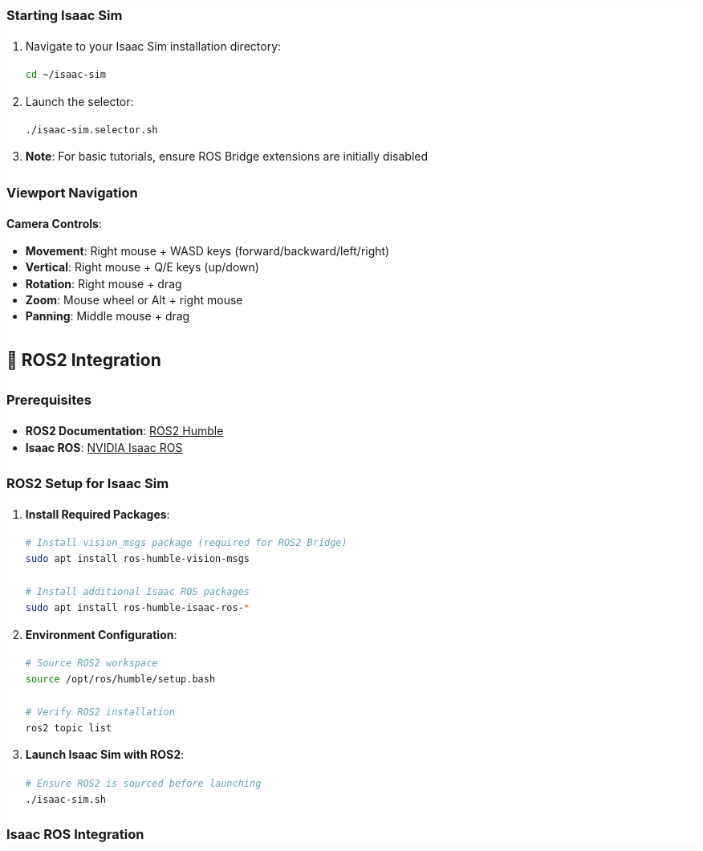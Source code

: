 ### Starting Isaac Sim
1. Navigate to your Isaac Sim installation directory:
   ```bash
   cd ~/isaac-sim
   ```
2. Launch the selector:
   ```bash
   ./isaac-sim.selector.sh
   ```
3. **Note**: For basic tutorials, ensure ROS Bridge extensions are initially disabled

### Viewport Navigation

**Camera Controls**:
- **Movement**: Right mouse + WASD keys (forward/backward/left/right)
- **Vertical**: Right mouse + Q/E keys (up/down)
- **Rotation**: Right mouse + drag
- **Zoom**: Mouse wheel or Alt + right mouse
- **Panning**: Middle mouse + drag

## 🤖 ROS2 Integration

### Prerequisites
- **ROS2 Documentation**: [ROS2 Humble](https://docs.ros.org/en/humble/index.html)
- **Isaac ROS**: [NVIDIA Isaac ROS](https://nvidia-isaac-ros.github.io/)

### ROS2 Setup for Isaac Sim

1. **Install Required Packages**:
   ```bash
   # Install vision_msgs package (required for ROS2 Bridge)
   sudo apt install ros-humble-vision-msgs
   
   # Install additional Isaac ROS packages
   sudo apt install ros-humble-isaac-ros-*
   ```

2. **Environment Configuration**:
   ```bash
   # Source ROS2 workspace
   source /opt/ros/humble/setup.bash
   
   # Verify ROS2 installation
   ros2 topic list
   ```

3. **Launch Isaac Sim with ROS2**:
   ```bash
   # Ensure ROS2 is sourced before launching
   ./isaac-sim.sh
   ```

### Isaac ROS Integration
